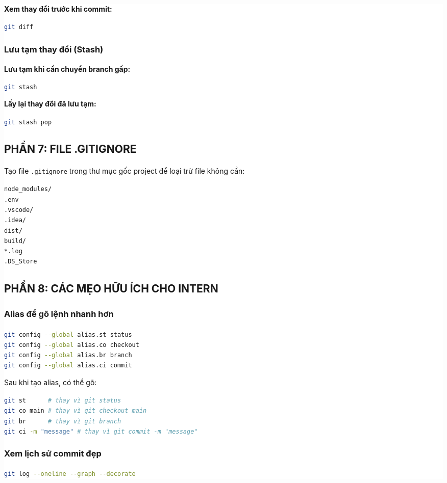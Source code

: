 **Xem thay đổi trước khi commit:**
```bash
git diff
```

### Lưu tạm thay đổi (Stash)

**Lưu tạm khi cần chuyển branch gấp:**
```bash
git stash
```

**Lấy lại thay đổi đã lưu tạm:**
```bash
git stash pop
```

## PHẦN 7: FILE .GITIGNORE

Tạo file `.gitignore` trong thư mục gốc project để loại trừ file không cần:

```
node_modules/
.env
.vscode/
.idea/
dist/
build/
*.log
.DS_Store
```

## PHẦN 8: CÁC MẸO HỮU ÍCH CHO INTERN

### Alias để gõ lệnh nhanh hơn
```bash
git config --global alias.st status
git config --global alias.co checkout
git config --global alias.br branch
git config --global alias.ci commit
```

Sau khi tạo alias, có thể gõ:
```bash
git st      # thay vì git status
git co main # thay vì git checkout main
git br      # thay vì git branch
git ci -m "message" # thay vì git commit -m "message"
```

### Xem lịch sử commit đẹp
```bash
git log --oneline --graph --decorate
```
